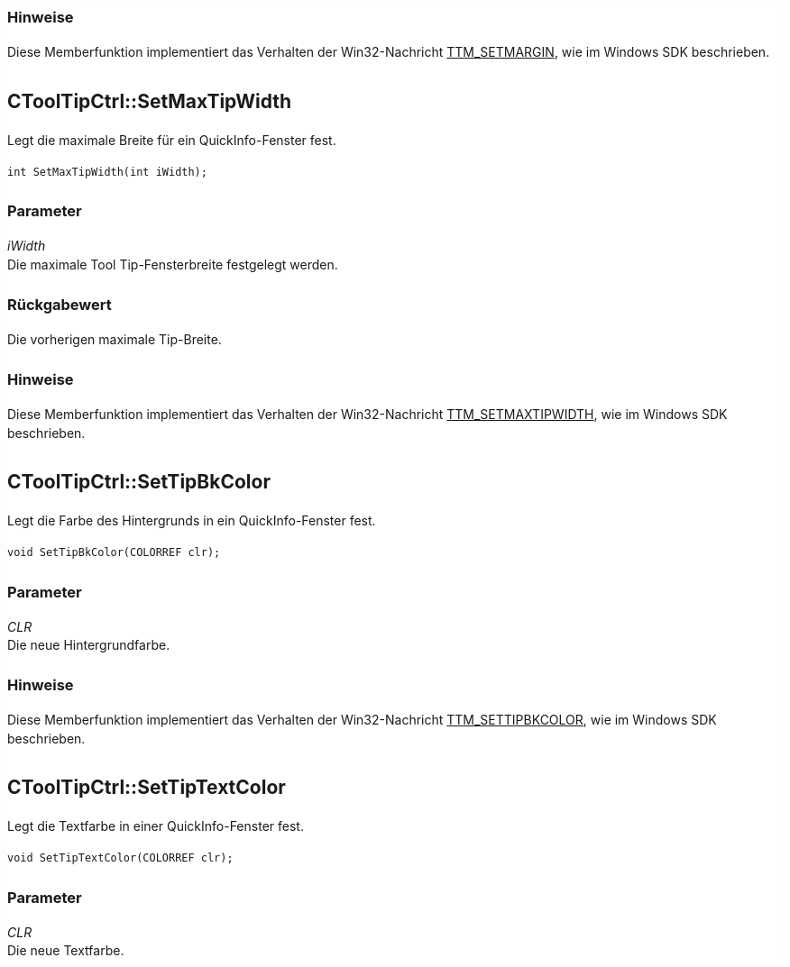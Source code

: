### <a name="remarks"></a>Hinweise  
 Diese Memberfunktion implementiert das Verhalten der Win32-Nachricht [TTM_SETMARGIN](/windows/desktop/Controls/ttm-setmargin), wie im Windows SDK beschrieben.  
  
##  <a name="setmaxtipwidth"></a>  CToolTipCtrl::SetMaxTipWidth  
 Legt die maximale Breite für ein QuickInfo-Fenster fest.  
  
```  
int SetMaxTipWidth(int iWidth);
```  
  
### <a name="parameters"></a>Parameter  
 *iWidth*  
 Die maximale Tool Tip-Fensterbreite festgelegt werden.  
  
### <a name="return-value"></a>Rückgabewert  
 Die vorherigen maximale Tip-Breite.  
  
### <a name="remarks"></a>Hinweise  
 Diese Memberfunktion implementiert das Verhalten der Win32-Nachricht [TTM_SETMAXTIPWIDTH](/windows/desktop/Controls/ttm-setmaxtipwidth), wie im Windows SDK beschrieben.  
  
##  <a name="settipbkcolor"></a>  CToolTipCtrl::SetTipBkColor  
 Legt die Farbe des Hintergrunds in ein QuickInfo-Fenster fest.  
  
```  
void SetTipBkColor(COLORREF clr);
```  
  
### <a name="parameters"></a>Parameter  
 *CLR*  
 Die neue Hintergrundfarbe.  
  
### <a name="remarks"></a>Hinweise  
 Diese Memberfunktion implementiert das Verhalten der Win32-Nachricht [TTM_SETTIPBKCOLOR](/windows/desktop/Controls/ttm-settipbkcolor), wie im Windows SDK beschrieben.  
  
##  <a name="settiptextcolor"></a>  CToolTipCtrl::SetTipTextColor  
 Legt die Textfarbe in einer QuickInfo-Fenster fest.  
  
```  
void SetTipTextColor(COLORREF clr);
```  
  
### <a name="parameters"></a>Parameter  
 *CLR*  
 Die neue Textfarbe.  
  